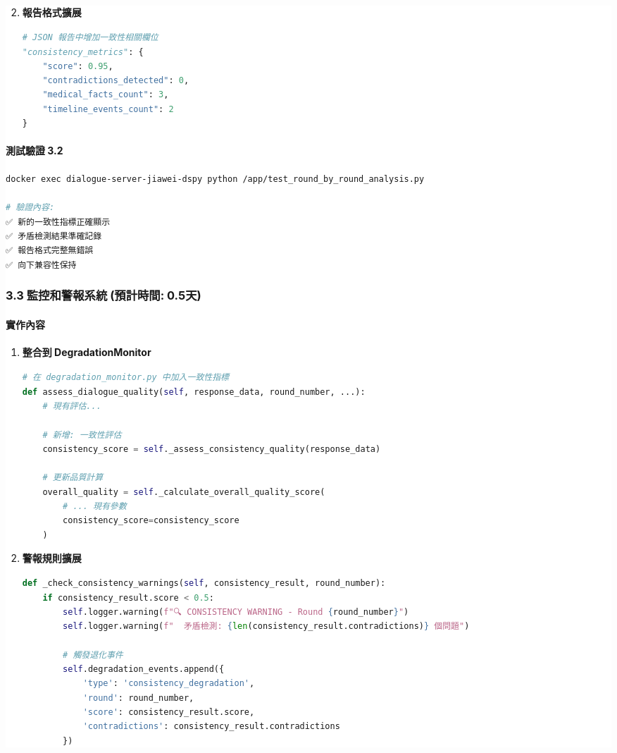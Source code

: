 2. **報告格式擴展**
   ```python
   # JSON 報告中增加一致性相關欄位
   "consistency_metrics": {
       "score": 0.95,
       "contradictions_detected": 0,
       "medical_facts_count": 3,
       "timeline_events_count": 2
   }
   ```

#### 測試驗證 3.2
```bash
docker exec dialogue-server-jiawei-dspy python /app/test_round_by_round_analysis.py

# 驗證內容:
✅ 新的一致性指標正確顯示
✅ 矛盾檢測結果準確記錄
✅ 報告格式完整無錯誤
✅ 向下兼容性保持
```

### 3.3 監控和警報系統 (預計時間: 0.5天)

#### 實作內容
1. **整合到 DegradationMonitor**
   ```python
   # 在 degradation_monitor.py 中加入一致性指標
   def assess_dialogue_quality(self, response_data, round_number, ...):
       # 現有評估...
       
       # 新增: 一致性評估
       consistency_score = self._assess_consistency_quality(response_data)
       
       # 更新品質計算
       overall_quality = self._calculate_overall_quality_score(
           # ... 現有參數
           consistency_score=consistency_score
       )
   ```

2. **警報規則擴展**
   ```python
   def _check_consistency_warnings(self, consistency_result, round_number):
       if consistency_result.score < 0.5:
           self.logger.warning(f"🔍 CONSISTENCY WARNING - Round {round_number}")
           self.logger.warning(f"  矛盾檢測: {len(consistency_result.contradictions)} 個問題")
           
           # 觸發退化事件
           self.degradation_events.append({
               'type': 'consistency_degradation',
               'round': round_number,
               'score': consistency_result.score,
               'contradictions': consistency_result.contradictions
           })
   ```
